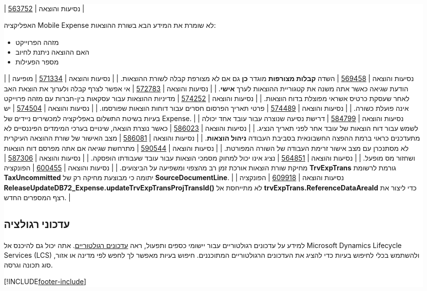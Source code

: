 | נסיעות והוצאה | [563752](https://fix.lcs.dynamics.com/Issue/Details/?bugId=563752) | <p>האפליקציה Mobile Expense לא שומרת את המידע הבא בשורת ההוצאות:</p><ul><li>מזהה הפרוייקט</li><li>האם ההוצאה ניתנת לחיוב</li><li>מספר הפעילות</li></ul> |
| נסיעות והוצאה | [569458](https://fix.lcs.dynamics.com/Issue/Details/?bugId=569458) | השדה **קבלות מצורפות** מוגדר **כן** גם אם לא מצורפת קבלה לשורת ההוצאות. |
| נסיעות והוצאה | [571334](https://fix.lcs.dynamics.com/Issue/Details/?bugId=571334) | מופיעה הודעת שגיאה כאשר אתה משנה את קטגוריית ההוצאות לערך **אישי**. |
| נסיעות והוצאה | [572783](https://fix.lcs.dynamics.com/Issue/Details/?bugId=572783) | אי אפשר לצרף קבלה ולערוך את הוצאת האב לאחר שעסקת כרטיס אשראי מפוצלת בדוח הוצאות. |
| נסיעות והוצאה | [574252](https://fix.lcs.dynamics.com/Issue/Details/?bugId=574252) | מדיניות ההוצאות עבור עסקאות בין-חברות עם מזהה פרוייקט אינה פועלת כשורה. |
| נסיעות והוצאה | [574489](https://fix.lcs.dynamics.com/Issue/Details/?bugId=574489) | פרטי תאריך הפרסום חסרים עבור דוחות הוצאות שפורסמו. |
| נסיעות והוצאה | [574504](https://fix.lcs.dynamics.com/Issue/Details/?bugId=574504) | יש בעיות בשיטת התשלום באפליקציה למכשירים ניידים של Expense. |
| נסיעות והוצאה | [584799](https://fix.lcs.dynamics.com/Issue/Details/?bugId=584799) | דרישת נסיעה שנוצרה עבור עובד אחד יכולה לשמש עבור דוח הוצאות של עובד אחר לפני תאריך הנציג. |
| נסיעות והוצאה | [586023](https://fix.lcs.dynamics.com/Issue/Details/?bugId=586023) | כאשר נוצרת הוצאה, שינויים בערכי המימדים הפיננסיים לא מתעדכנים כראוי ברמת ההפצה החשבונאית בסביבת העבודה **ניהול הוצאות**. |
| נסיעות והוצאה | [586081](https://fix.lcs.dynamics.com/Issue/Details/?bugId=586081) | מצב האישור של שורת ההוצאה העיקרית לא מסתנכרן עם מצב אישור זרימת העבודה של השורה המפורטת. |
| נסיעות והוצאה | [590544](https://fix.lcs.dynamics.com/Issue/Details/?bugId=590544) | מתרחשת שגיאה אם אתה מפרסם דוח הוצאות ושחזור מס מופעל. |
| נסיעות והוצאה | [564851](https://fix.lcs.dynamics.com/Issue/Details/?bugId=564851) | נציג אינו יכול למחוק מסמכי הוצאות עבור עובד שעבודתו הופסקה. |
| נסיעות והוצאה | [587306](https://fix.lcs.dynamics.com/Issue/Details/?bugId=587306) | מחיקת שורת הוצאות אורכת זמן רב מהצפוי ומשפיעה על הביצועים. |
| נסיעות והוצאה | [600455](https://fix.lcs.dynamics.com/Issue/Details/?bugId=600455) | הפונקציה **TrvExpTrans** גורמת לרשומת **TaxUncommitted** יתומה כי מבוצעת מחיקה רק של **SourceDocumentLine**. |
| נסיעות והוצאה | [609918](https://fix.lcs.dynamics.com/Issue/Details/?bugId=609918) | הפונקציה **ReleaseUpdateDB72_Expense.updateTrvExpTransProjTransId()** לא מתייחסת אל **trvExpTrans.ReferenceDataAreaId** כדי ליצור את רצף המספרים החדש. |

## <a name="regulatory-updates"></a>עדכוני רגולציה

למידע על עדכונים רגולטוריים עבור יישומי כספים ותפעול, ראה [עדכונים רגולטוריים](/dynamics365/finance/localizations/regulatory-updates). אתה יכול גם להיכנס אל Microsoft Dynamics Lifecycle Services (LCS)‎ ולהשתמש בכלי לחיפוש בעיות כדי להציג את העדכונים הרגולטוריים המתוכננים. חיפוש בעיות מאפשר לך לחפש לפי מדינה או אזור, סוג תכונה וגרסה.

[!INCLUDE[footer-include](../../includes/footer-banner.md)]
